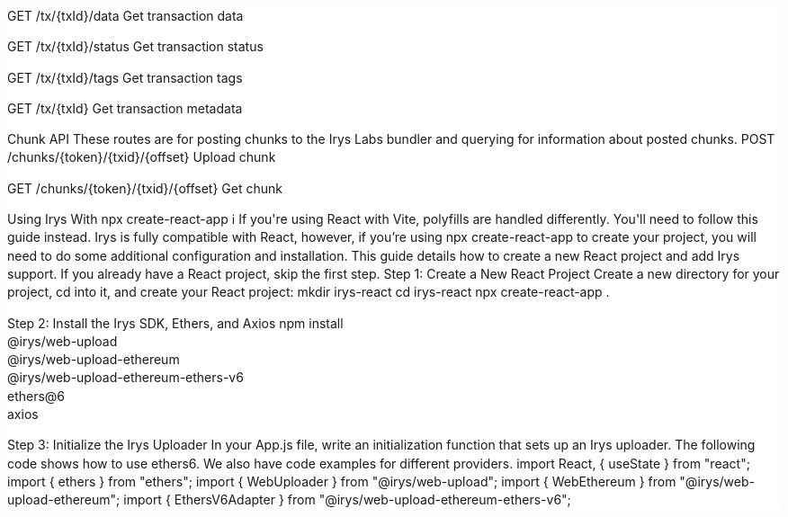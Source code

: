 
GET
/tx/{txId}/data
Get transaction data


GET
/tx/{txId}/status
Get transaction status


GET
/tx/{txId}/tags
Get transaction tags


GET
/tx/{txId}
Get transaction metadata


Chunk API
These routes are for posting chunks to the Irys Labs bundler and querying for information about posted chunks.
POST
/chunks/{token}/{txid}/{offset}
Upload chunk


GET
/chunks/{token}/{txid}/{offset}
Get chunk


Using Irys With npx create-react-app
ℹ️
If you're using React with Vite, polyfills are handled differently. You'll need to follow this guide instead.
Irys is fully compatible with React, however, if you’re using npx create-react-app to create your project, you will need to do some additional configuration and installation. This guide details how to create a new React project and add Irys support. If you already have a React project, skip the first step.
Step 1: Create a New React Project
Create a new directory for your project, cd into it, and create your React project:
mkdir irys-react
cd irys-react
npx create-react-app .


Step 2: Install the Irys SDK, Ethers, and Axios
npm install \
    @irys/web-upload \
    @irys/web-upload-ethereum \
    @irys/web-upload-ethereum-ethers-v6 \
    ethers@6 \
    axios


Step 3: Initialize the Irys Uploader
In your App.js file, write an initialization function that sets up an Irys uploader. The following code shows how to use ethers6. We also have code examples for different providers.
import React, { useState } from "react";
import { ethers } from "ethers";
import { WebUploader } from "@irys/web-upload";
import { WebEthereum } from "@irys/web-upload-ethereum";
import { EthersV6Adapter } from "@irys/web-upload-ethereum-ethers-v6";
 